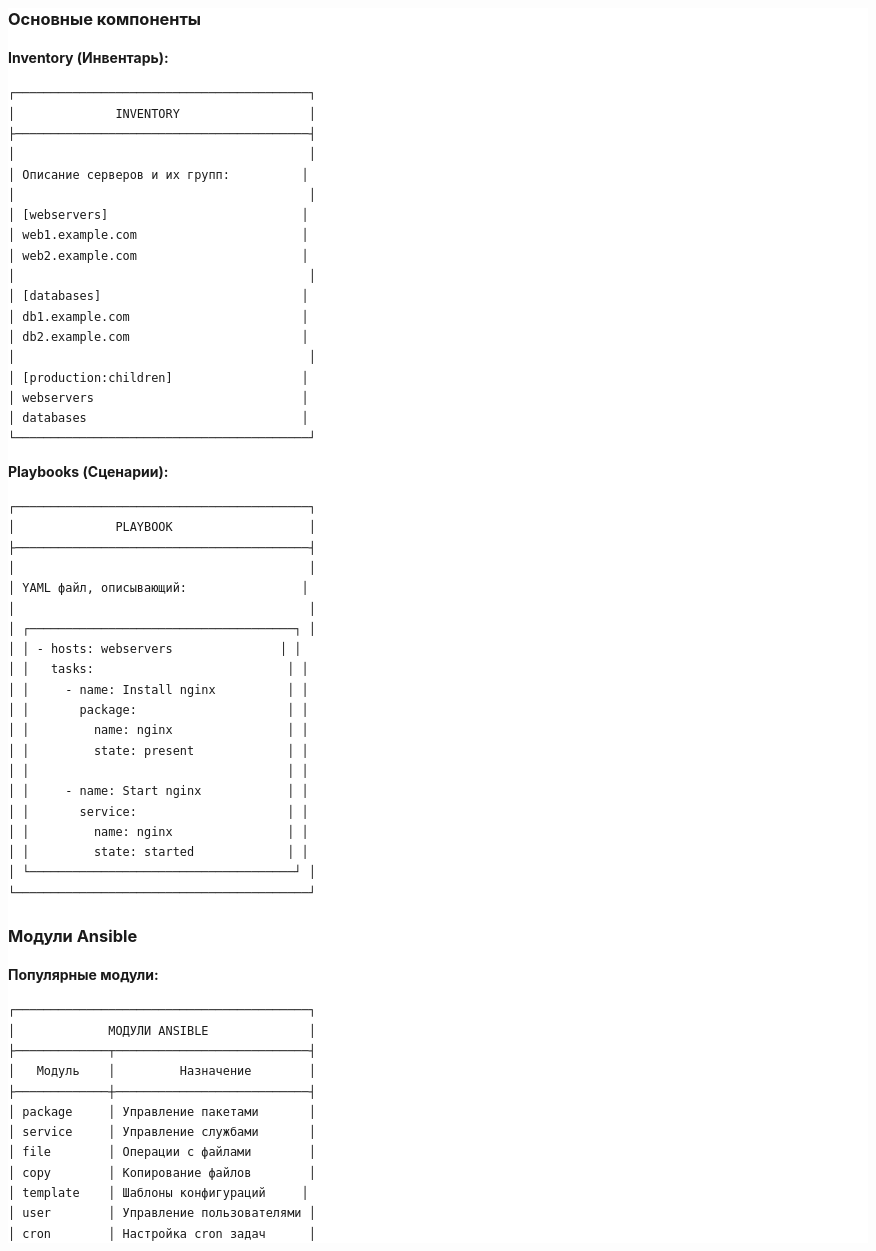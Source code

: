 ### Основные компоненты

**Inventory (Инвентарь):**
```
┌─────────────────────────────────────────┐
│              INVENTORY                  │
├─────────────────────────────────────────┤
│                                         │
│ Описание серверов и их групп:          │
│                                         │
│ [webservers]                           │
│ web1.example.com                       │
│ web2.example.com                       │
│                                         │
│ [databases]                            │
│ db1.example.com                        │
│ db2.example.com                        │
│                                         │
│ [production:children]                  │
│ webservers                             │
│ databases                              │
└─────────────────────────────────────────┘
```

**Playbooks (Сценарии):**
```
┌─────────────────────────────────────────┐
│              PLAYBOOK                   │
├─────────────────────────────────────────┤
│                                         │
│ YAML файл, описывающий:                │
│                                         │
│ ┌─────────────────────────────────────┐ │
│ │ - hosts: webservers               │ │
│ │   tasks:                           │ │
│ │     - name: Install nginx          │ │
│ │       package:                     │ │
│ │         name: nginx                │ │
│ │         state: present             │ │
│ │                                    │ │
│ │     - name: Start nginx            │ │
│ │       service:                     │ │
│ │         name: nginx                │ │
│ │         state: started             │ │
│ └─────────────────────────────────────┘ │
└─────────────────────────────────────────┘
```

### Модули Ansible

**Популярные модули:**

```
┌─────────────────────────────────────────┐
│             МОДУЛИ ANSIBLE              │
├─────────────┬───────────────────────────┤
│   Модуль    │         Назначение        │
├─────────────┼───────────────────────────┤
│ package     │ Управление пакетами       │
│ service     │ Управление службами       │
│ file        │ Операции с файлами        │
│ copy        │ Копирование файлов        │
│ template    │ Шаблоны конфигураций     │
│ user        │ Управление пользователями │
│ cron        │ Настройка cron задач      │
```